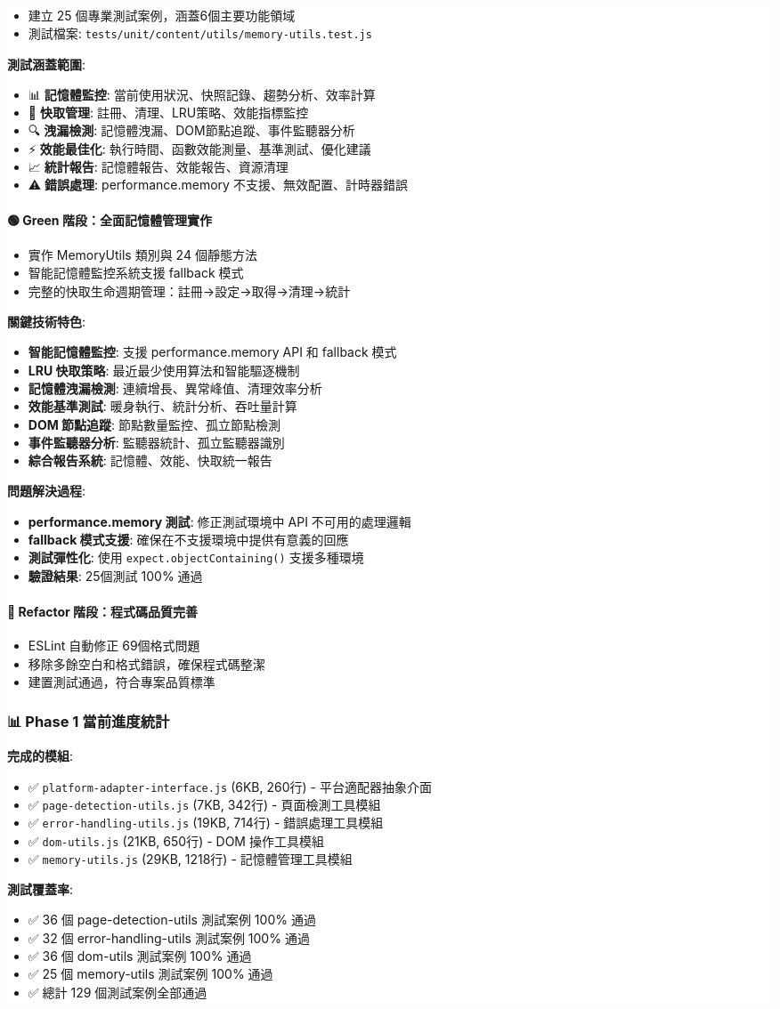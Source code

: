 - 建立 25 個專業測試案例，涵蓋6個主要功能領域
- 測試檔案: `tests/unit/content/utils/memory-utils.test.js`

**測試涵蓋範圍**:

- 📊 **記憶體監控**: 當前使用狀況、快照記錄、趨勢分析、效率計算
- 💾 **快取管理**: 註冊、清理、LRU策略、效能指標監控
- 🔍 **洩漏檢測**: 記憶體洩漏、DOM節點追蹤、事件監聽器分析
- ⚡ **效能最佳化**: 執行時間、函數效能測量、基準測試、優化建議
- 📈 **統計報告**: 記憶體報告、效能報告、資源清理
- ⚠️ **錯誤處理**: performance.memory 不支援、無效配置、計時器錯誤

#### 🟢 Green 階段：全面記憶體管理實作

- 實作 MemoryUtils 類別與 24 個靜態方法
- 智能記憶體監控系統支援 fallback 模式
- 完整的快取生命週期管理：註冊→設定→取得→清理→統計

**關鍵技術特色**:

- **智能記憶體監控**: 支援 performance.memory API 和 fallback 模式
- **LRU 快取策略**: 最近最少使用算法和智能驅逐機制
- **記憶體洩漏檢測**: 連續增長、異常峰值、清理效率分析
- **效能基準測試**: 暖身執行、統計分析、吞吐量計算
- **DOM 節點追蹤**: 節點數量監控、孤立節點檢測
- **事件監聽器分析**: 監聽器統計、孤立監聽器識別
- **綜合報告系統**: 記憶體、效能、快取統一報告

**問題解決過程**:

- **performance.memory 測試**: 修正測試環境中 API 不可用的處理邏輯
- **fallback 模式支援**: 確保在不支援環境中提供有意義的回應
- **測試彈性化**: 使用 `expect.objectContaining()` 支援多種環境
- **驗證結果**: 25個測試 100% 通過

#### 🔵 Refactor 階段：程式碼品質完善

- ESLint 自動修正 69個格式問題
- 移除多餘空白和格式錯誤，確保程式碼整潔
- 建置測試通過，符合專案品質標準

### 📊 Phase 1 當前進度統計

**完成的模組**:

- ✅ `platform-adapter-interface.js` (6KB, 260行) - 平台適配器抽象介面
- ✅ `page-detection-utils.js` (7KB, 342行) - 頁面檢測工具模組
- ✅ `error-handling-utils.js` (19KB, 714行) - 錯誤處理工具模組
- ✅ `dom-utils.js` (21KB, 650行) - DOM 操作工具模組
- ✅ `memory-utils.js` (29KB, 1218行) - 記憶體管理工具模組

**測試覆蓋率**:

- ✅ 36 個 page-detection-utils 測試案例 100% 通過
- ✅ 32 個 error-handling-utils 測試案例 100% 通過
- ✅ 36 個 dom-utils 測試案例 100% 通過
- ✅ 25 個 memory-utils 測試案例 100% 通過
- ✅ 總計 129 個測試案例全部通過

